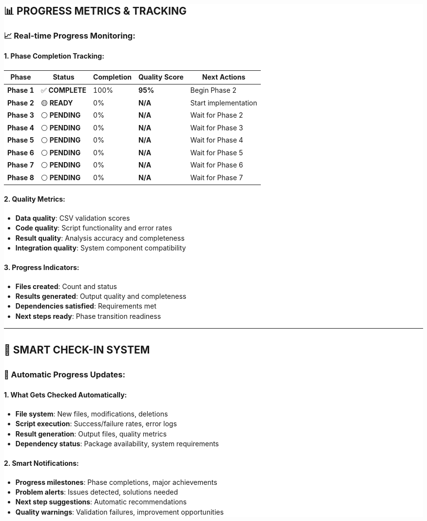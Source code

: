
## 📊 **PROGRESS METRICS & TRACKING**

### **📈 Real-time Progress Monitoring:**

#### **1. Phase Completion Tracking:**
| **Phase** | **Status** | **Completion** | **Quality Score** | **Next Actions** |
|-----------|------------|----------------|-------------------|------------------|
| **Phase 1** | ✅ **COMPLETE** | 100% | **95%** | Begin Phase 2 |
| **Phase 2** | 🟡 **READY** | 0% | **N/A** | Start implementation |
| **Phase 3** | ⚪ **PENDING** | 0% | **N/A** | Wait for Phase 2 |
| **Phase 4** | ⚪ **PENDING** | 0% | **N/A** | Wait for Phase 3 |
| **Phase 5** | ⚪ **PENDING** | 0% | **N/A** | Wait for Phase 4 |
| **Phase 6** | ⚪ **PENDING** | 0% | **N/A** | Wait for Phase 5 |
| **Phase 7** | ⚪ **PENDING** | 0% | **N/A** | Wait for Phase 6 |
| **Phase 8** | ⚪ **PENDING** | 0% | **N/A** | Wait for Phase 7 |

#### **2. Quality Metrics:**
- **Data quality**: CSV validation scores
- **Code quality**: Script functionality and error rates
- **Result quality**: Analysis accuracy and completeness
- **Integration quality**: System component compatibility

#### **3. Progress Indicators:**
- **Files created**: Count and status
- **Results generated**: Output quality and completeness
- **Dependencies satisfied**: Requirements met
- **Next steps ready**: Phase transition readiness

---

## 🎯 **SMART CHECK-IN SYSTEM**

### **🔄 Automatic Progress Updates:**

#### **1. What Gets Checked Automatically:**
- **File system**: New files, modifications, deletions
- **Script execution**: Success/failure rates, error logs
- **Result generation**: Output files, quality metrics
- **Dependency status**: Package availability, system requirements

#### **2. Smart Notifications:**
- **Progress milestones**: Phase completions, major achievements
- **Problem alerts**: Issues detected, solutions needed
- **Next step suggestions**: Automatic recommendations
- **Quality warnings**: Validation failures, improvement opportunities
